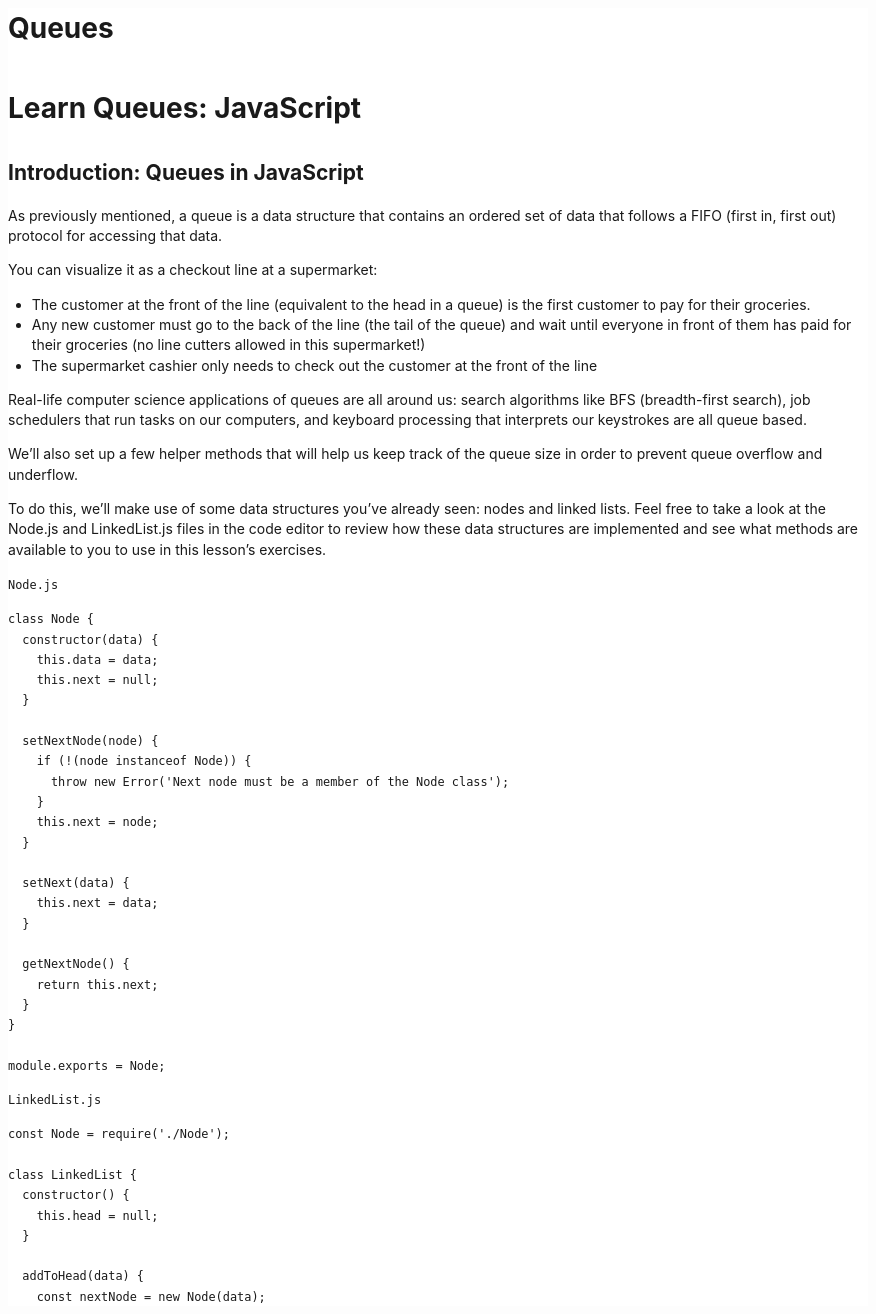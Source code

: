 # Queues
# Learn Queues: JavaScript

## Introduction: Queues in JavaScript
As previously mentioned, a queue is a data structure that contains an ordered set of data that follows a FIFO (first in, first out) protocol for accessing that data.

You can visualize it as a checkout line at a supermarket:
* The customer at the front of the line (equivalent to the head in a queue) is the first customer to pay for their groceries.
* Any new customer must go to the back of the line (the tail of the queue) and wait until everyone in front of them has paid for their groceries (no line cutters allowed in this supermarket!)
* The supermarket cashier only needs to check out the customer at the front of the line

Real-life computer science applications of queues are all around us: search algorithms like BFS (breadth-first search), job schedulers that run tasks on our computers, and keyboard processing that interprets our keystrokes are all queue based.

We’ll also set up a few helper methods that will help us keep track of the queue size in order to prevent queue overflow and underflow.

To do this, we’ll make use of some data structures you’ve already seen: nodes and linked lists. Feel free to take a look at the Node.js and LinkedList.js files in the code editor to review how these data structures are implemented and see what methods are available to you to use in this lesson’s exercises.

`Node.js`
```JS
class Node {
  constructor(data) {
    this.data = data;
    this.next = null;
  }

  setNextNode(node) {
    if (!(node instanceof Node)) {
      throw new Error('Next node must be a member of the Node class');
    }
    this.next = node;
  }

  setNext(data) {
    this.next = data;
  }

  getNextNode() {
    return this.next;
  }
}

module.exports = Node;
```
`LinkedList.js`
```JS
const Node = require('./Node');

class LinkedList {
  constructor() {
    this.head = null;
  }

  addToHead(data) {
    const nextNode = new Node(data);
```